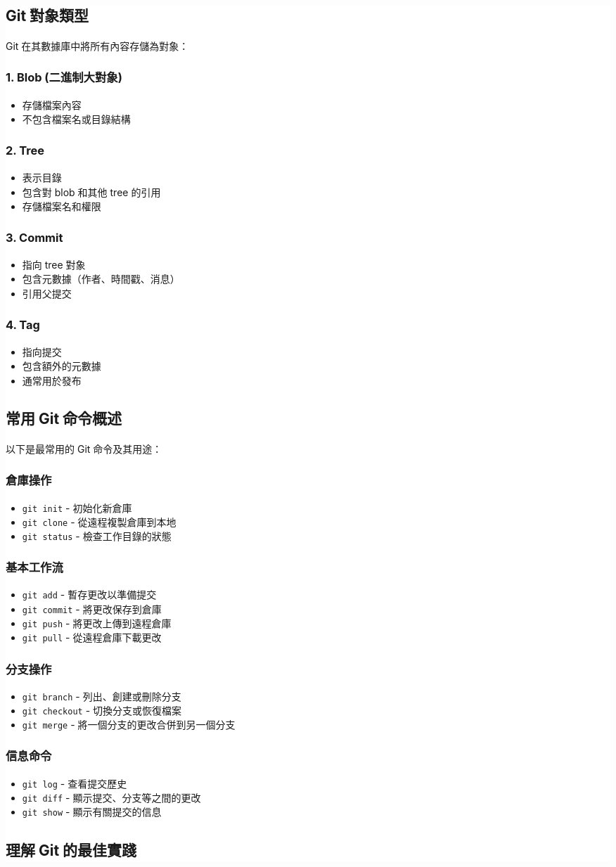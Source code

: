 ## Git 對象類型

Git 在其數據庫中將所有內容存儲為對象：

### 1. Blob (二進制大對象)
- 存儲檔案內容
- 不包含檔案名或目錄結構

### 2. Tree
- 表示目錄
- 包含對 blob 和其他 tree 的引用
- 存儲檔案名和權限

### 3. Commit
- 指向 tree 對象
- 包含元數據（作者、時間戳、消息）
- 引用父提交

### 4. Tag
- 指向提交
- 包含額外的元數據
- 通常用於發布

## 常用 Git 命令概述

以下是最常用的 Git 命令及其用途：

### 倉庫操作
- `git init` - 初始化新倉庫
- `git clone` - 從遠程複製倉庫到本地
- `git status` - 檢查工作目錄的狀態

### 基本工作流
- `git add` - 暫存更改以準備提交
- `git commit` - 將更改保存到倉庫
- `git push` - 將更改上傳到遠程倉庫
- `git pull` - 從遠程倉庫下載更改

### 分支操作
- `git branch` - 列出、創建或刪除分支
- `git checkout` - 切換分支或恢復檔案
- `git merge` - 將一個分支的更改合併到另一個分支

### 信息命令
- `git log` - 查看提交歷史
- `git diff` - 顯示提交、分支等之間的更改
- `git show` - 顯示有關提交的信息

## 理解 Git 的最佳實踐
